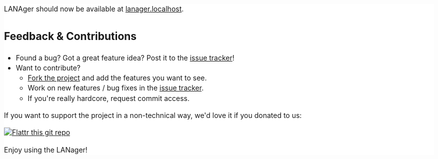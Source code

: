 LANAger should now be available at [lanager.localhost](http://lanager.localhost/).

## Feedback & Contributions

* Found a bug? Got a great feature idea? Post it to the [issue tracker](https://github.com/zeropingheroes/lanager/issues)!
* Want to contribute?
    * [Fork the project](https://github.com/zeropingheroes/lanager/fork) and add the features you want to see.
    * Work on new features / bug fixes in the [issue tracker](https://github.com/zeropingheroes/lanager/issues).
    * If you're really hardcore, request commit access.

If you want to support the project in a non-technical way, we'd love it if you donated to us:

[![Flattr this git repo](http://api.flattr.com/button/flattr-badge-large.png)](https://flattr.com/submit/auto?user_id=zeropingheroes&url=https%3A%2F%2Fgithub.com%2Fzeropingheroes%2Flanager)

Enjoy using the LANager!
